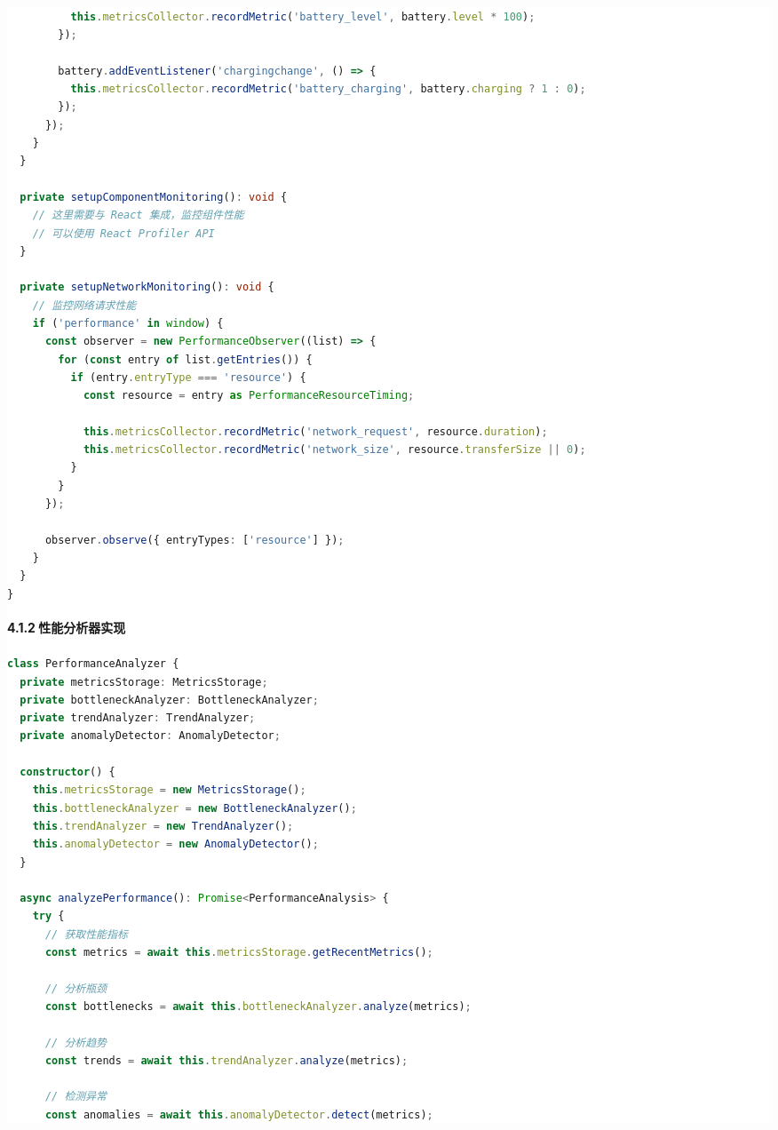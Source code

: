 ```typescript
          this.metricsCollector.recordMetric('battery_level', battery.level * 100);
        });
        
        battery.addEventListener('chargingchange', () => {
          this.metricsCollector.recordMetric('battery_charging', battery.charging ? 1 : 0);
        });
      });
    }
  }

  private setupComponentMonitoring(): void {
    // 这里需要与 React 集成，监控组件性能
    // 可以使用 React Profiler API
  }

  private setupNetworkMonitoring(): void {
    // 监控网络请求性能
    if ('performance' in window) {
      const observer = new PerformanceObserver((list) => {
        for (const entry of list.getEntries()) {
          if (entry.entryType === 'resource') {
            const resource = entry as PerformanceResourceTiming;
            
            this.metricsCollector.recordMetric('network_request', resource.duration);
            this.metricsCollector.recordMetric('network_size', resource.transferSize || 0);
          }
        }
      });
      
      observer.observe({ entryTypes: ['resource'] });
    }
  }
}
```

#### 4.1.2 性能分析器实现
```typescript
class PerformanceAnalyzer {
  private metricsStorage: MetricsStorage;
  private bottleneckAnalyzer: BottleneckAnalyzer;
  private trendAnalyzer: TrendAnalyzer;
  private anomalyDetector: AnomalyDetector;

  constructor() {
    this.metricsStorage = new MetricsStorage();
    this.bottleneckAnalyzer = new BottleneckAnalyzer();
    this.trendAnalyzer = new TrendAnalyzer();
    this.anomalyDetector = new AnomalyDetector();
  }

  async analyzePerformance(): Promise<PerformanceAnalysis> {
    try {
      // 获取性能指标
      const metrics = await this.metricsStorage.getRecentMetrics();
      
      // 分析瓶颈
      const bottlenecks = await this.bottleneckAnalyzer.analyze(metrics);
      
      // 分析趋势
      const trends = await this.trendAnalyzer.analyze(metrics);
      
      // 检测异常
      const anomalies = await this.anomalyDetector.detect(metrics);
```